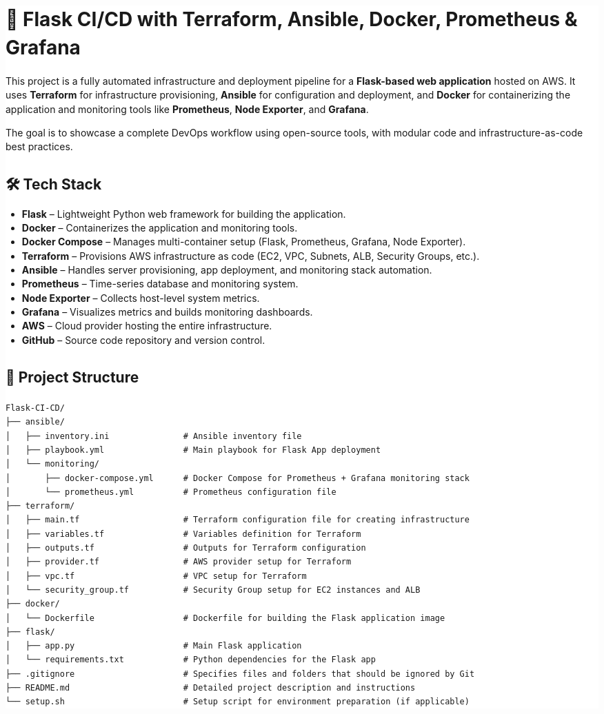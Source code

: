 # 🚀 Flask CI/CD with Terraform, Ansible, Docker, Prometheus & Grafana

This project is a fully automated infrastructure and deployment pipeline for a **Flask-based web application** hosted on AWS. It uses **Terraform** for infrastructure provisioning, **Ansible** for configuration and deployment, and **Docker** for containerizing the application and monitoring tools like **Prometheus**, **Node Exporter**, and **Grafana**.

The goal is to showcase a complete DevOps workflow using open-source tools, with modular code and infrastructure-as-code best practices.

## 🛠️ Tech Stack

- **Flask** – Lightweight Python web framework for building the application.
- **Docker** – Containerizes the application and monitoring tools.
- **Docker Compose** – Manages multi-container setup (Flask, Prometheus, Grafana, Node Exporter).
- **Terraform** – Provisions AWS infrastructure as code (EC2, VPC, Subnets, ALB, Security Groups, etc.).
- **Ansible** – Handles server provisioning, app deployment, and monitoring stack automation.
- **Prometheus** – Time-series database and monitoring system.
- **Node Exporter** – Collects host-level system metrics.
- **Grafana** – Visualizes metrics and builds monitoring dashboards.
- **AWS** – Cloud provider hosting the entire infrastructure.
- **GitHub** – Source code repository and version control.

## 📁 Project Structure

```
Flask-CI-CD/
├── ansible/
│   ├── inventory.ini               # Ansible inventory file
│   ├── playbook.yml                # Main playbook for Flask App deployment
│   └── monitoring/
│       ├── docker-compose.yml      # Docker Compose for Prometheus + Grafana monitoring stack
│       └── prometheus.yml          # Prometheus configuration file
├── terraform/
│   ├── main.tf                     # Terraform configuration file for creating infrastructure
│   ├── variables.tf                # Variables definition for Terraform
│   ├── outputs.tf                  # Outputs for Terraform configuration
│   ├── provider.tf                 # AWS provider setup for Terraform
│   ├── vpc.tf                      # VPC setup for Terraform
│   └── security_group.tf           # Security Group setup for EC2 instances and ALB
├── docker/
│   └── Dockerfile                  # Dockerfile for building the Flask application image
├── flask/
│   ├── app.py                      # Main Flask application
│   └── requirements.txt            # Python dependencies for the Flask app
├── .gitignore                      # Specifies files and folders that should be ignored by Git
├── README.md                       # Detailed project description and instructions
└── setup.sh                        # Setup script for environment preparation (if applicable)
```
